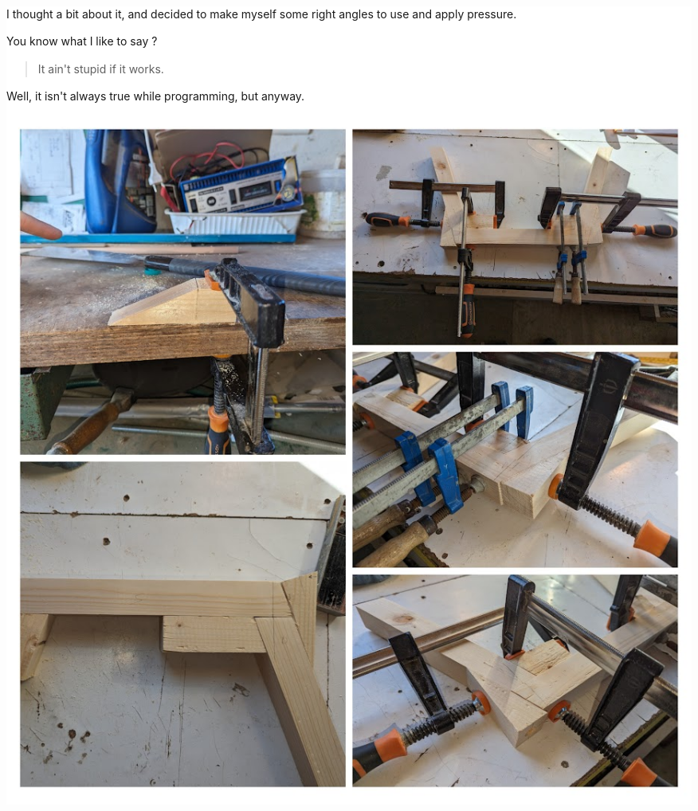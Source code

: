 I thought a bit about it, and decided to make myself some right angles to use and apply pressure.

You know what I like to say ?

> It ain't stupid if it works.

Well, it isn't always true while programming, but anyway.

![2024-03-23_16-57-19_assembling_bridges.jpg](../images/2024-03-23_16-57-19_assembling_bridges.jpg)
